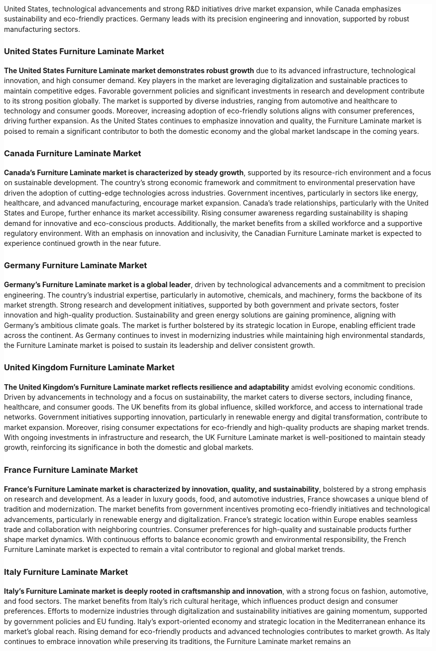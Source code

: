 United States, technological advancements and strong R&amp;D initiatives drive market expansion, while Canada emphasizes sustainability and eco-friendly practices. Germany leads with its precision engineering and innovation, supported by robust manufacturing sectors.</span></em></p></blockquote><h3><strong>United States Furniture Laminate Market</strong></h3><p><strong>The United States Furniture Laminate market demonstrates robust growth</strong> due to its advanced infrastructure, technological innovation, and high consumer demand. Key players in the market are leveraging digitalization and sustainable practices to maintain competitive edges. Favorable government policies and significant investments in research and development contribute to its strong position globally. The market is supported by diverse industries, ranging from automotive and healthcare to technology and consumer goods. Moreover, increasing adoption of eco-friendly solutions aligns with consumer preferences, driving further expansion. As the United States continues to emphasize innovation and quality, the Furniture Laminate market is poised to remain a significant contributor to both the domestic economy and the global market landscape in the coming years.</p><h3><strong>Canada Furniture Laminate Market</strong></h3><p><strong>Canada&rsquo;s Furniture Laminate market is characterized by steady growth</strong>, supported by its resource-rich environment and a focus on sustainable development. The country&rsquo;s strong economic framework and commitment to environmental preservation have driven the adoption of cutting-edge technologies across industries. Government incentives, particularly in sectors like energy, healthcare, and advanced manufacturing, encourage market expansion. Canada&rsquo;s trade relationships, particularly with the United States and Europe, further enhance its market accessibility. Rising consumer awareness regarding sustainability is shaping demand for innovative and eco-conscious products. Additionally, the market benefits from a skilled workforce and a supportive regulatory environment. With an emphasis on innovation and inclusivity, the Canadian Furniture Laminate market is expected to experience continued growth in the near future.</p><h3><strong>Germany Furniture Laminate Market</strong></h3><p><strong>Germany&rsquo;s Furniture Laminate market is a global leader</strong>, driven by technological advancements and a commitment to precision engineering. The country&rsquo;s industrial expertise, particularly in automotive, chemicals, and machinery, forms the backbone of its market strength. Strong research and development initiatives, supported by both government and private sectors, foster innovation and high-quality production. Sustainability and green energy solutions are gaining prominence, aligning with Germany&rsquo;s ambitious climate goals. The market is further bolstered by its strategic location in Europe, enabling efficient trade across the continent. As Germany continues to invest in modernizing industries while maintaining high environmental standards, the Furniture Laminate market is poised to sustain its leadership and deliver consistent growth.</p><h3><strong>United Kingdom Furniture Laminate Market</strong></h3><p><strong>The United Kingdom&rsquo;s Furniture Laminate market reflects resilience and adaptability</strong> amidst evolving economic conditions. Driven by advancements in technology and a focus on sustainability, the market caters to diverse sectors, including finance, healthcare, and consumer goods. The UK benefits from its global influence, skilled workforce, and access to international trade networks. Government initiatives supporting innovation, particularly in renewable energy and digital transformation, contribute to market expansion. Moreover, rising consumer expectations for eco-friendly and high-quality products are shaping market trends. With ongoing investments in infrastructure and research, the UK Furniture Laminate market is well-positioned to maintain steady growth, reinforcing its significance in both the domestic and global markets.</p><h3><strong>France Furniture Laminate Market</strong></h3><p><strong>France&rsquo;s Furniture Laminate market is characterized by innovation, quality, and sustainability</strong>, bolstered by a strong emphasis on research and development. As a leader in luxury goods, food, and automotive industries, France showcases a unique blend of tradition and modernization. The market benefits from government incentives promoting eco-friendly initiatives and technological advancements, particularly in renewable energy and digitalization. France&rsquo;s strategic location within Europe enables seamless trade and collaboration with neighboring countries. Consumer preferences for high-quality and sustainable products further shape market dynamics. With continuous efforts to balance economic growth and environmental responsibility, the French Furniture Laminate market is expected to remain a vital contributor to regional and global market trends.</p><h3><strong>Italy Furniture Laminate Market</strong></h3><p><strong>Italy&rsquo;s Furniture Laminate market is deeply rooted in craftsmanship and innovation</strong>, with a strong focus on fashion, automotive, and food sectors. The market benefits from Italy&rsquo;s rich cultural heritage, which influences product design and consumer preferences. Efforts to modernize industries through digitalization and sustainability initiatives are gaining momentum, supported by government policies and EU funding. Italy&rsquo;s export-oriented economy and strategic location in the Mediterranean enhance its market&rsquo;s global reach. Rising demand for eco-friendly products and advanced technologies contributes to market growth. As Italy continues to embrace innovation while preserving its traditions, the Furniture Laminate market remains an